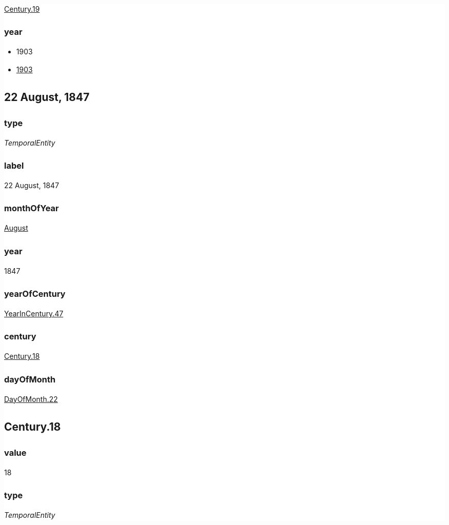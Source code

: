 
[Century.19](#Century.19)

### year

 - 1903

 - [1903](#1903)

## 22 August, 1847

### type


*TemporalEntity*

### label


22 August, 1847

### monthOfYear


[August](#August)

### year


1847

### yearOfCentury


[YearInCentury.47](#YearInCentury.47)

### century


[Century.18](#Century.18)

### dayOfMonth


[DayOfMonth.22](#DayOfMonth.22)

## Century.18

### value


18

### type


*TemporalEntity*
